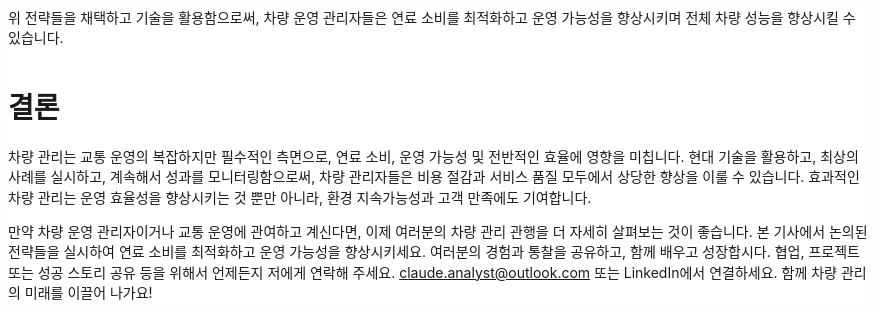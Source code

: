 위 전략들을 채택하고 기술을 활용함으로써, 차량 운영 관리자들은 연료 소비를 최적화하고 운영 가능성을 향상시키며 전체 차량 성능을 향상시킬 수 있습니다.

# 결론

차량 관리는 교통 운영의 복잡하지만 필수적인 측면으로, 연료 소비, 운영 가능성 및 전반적인 효율에 영향을 미칩니다. 현대 기술을 활용하고, 최상의 사례를 실시하고, 계속해서 성과를 모니터링함으로써, 차량 관리자들은 비용 절감과 서비스 품질 모두에서 상당한 향상을 이룰 수 있습니다. 효과적인 차량 관리는 운영 효율성을 향상시키는 것 뿐만 아니라, 환경 지속가능성과 고객 만족에도 기여합니다.

만약 차량 운영 관리자이거나 교통 운영에 관여하고 계신다면, 이제 여러분의 차량 관리 관행을 더 자세히 살펴보는 것이 좋습니다. 본 기사에서 논의된 전략들을 실시하여 연료 소비를 최적화하고 운영 가능성을 향상시키세요. 여러분의 경험과 통찰을 공유하고, 함께 배우고 성장합시다. 협업, 프로젝트 또는 성공 스토리 공유 등을 위해서 언제든지 저에게 연락해 주세요. claude.analyst@outlook.com 또는 LinkedIn에서 연결하세요. 함께 차량 관리의 미래를 이끌어 나가요!